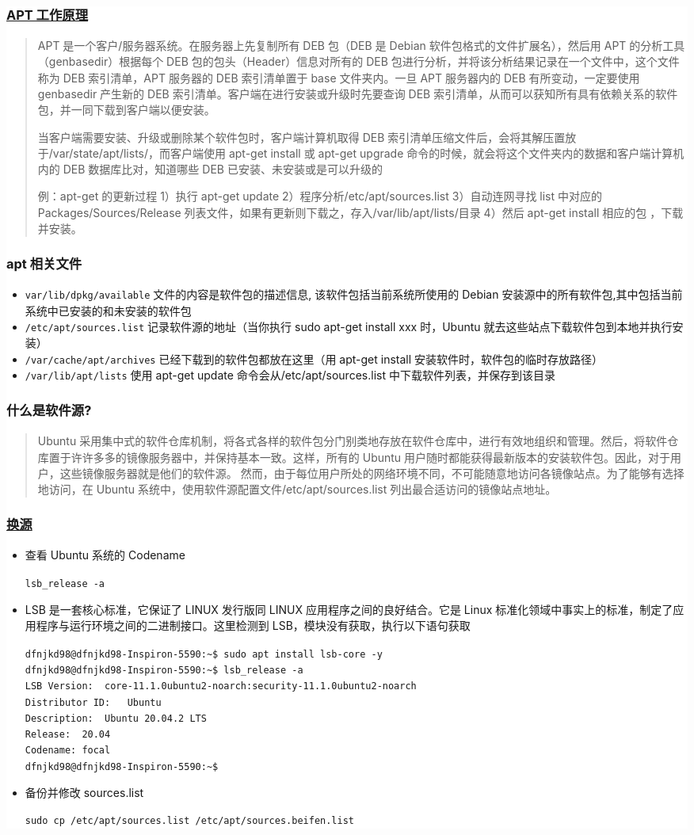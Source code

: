### [APT 工作原理](https://blog.csdn.net/dgreh/article/details/83655658)

> APT 是一个客户/服务器系统。在服务器上先复制所有 DEB 包（DEB 是 Debian 软件包格式的文件扩展名），然后用 APT 的分析工具（genbasedir）根据每个 DEB 包的包头（Header）信息对所有的 DEB 包进行分析，并将该分析结果记录在一个文件中，这个文件称为 DEB 索引清单，APT 服务器的 DEB 索引清单置于 base 文件夹内。一旦 APT 服务器内的 DEB 有所变动，一定要使用 genbasedir 产生新的 DEB 索引清单。客户端在进行安装或升级时先要查询 DEB 索引清单，从而可以获知所有具有依赖关系的软件包，并一同下载到客户端以便安装。
>
> 当客户端需要安装、升级或删除某个软件包时，客户端计算机取得 DEB 索引清单压缩文件后，会将其解压置放于/var/state/apt/lists/，而客户端使用 apt-get install 或 apt-get upgrade 命令的时候，就会将这个文件夹内的数据和客户端计算机内的 DEB 数据库比对，知道哪些 DEB 已安装、未安装或是可以升级的
>
> 例：apt-get 的更新过程
> 1）执行 apt-get update
> 2）程序分析/etc/apt/sources.list
> 3）自动连网寻找 list 中对应的 Packages/Sources/Release 列表文件，如果有更新则下载之，存入/var/lib/apt/lists/目录
> 4）然后 apt-get install 相应的包 ，下载并安装。

### apt 相关文件

- `var/lib/dpkg/available` 文件的内容是软件包的描述信息, 该软件包括当前系统所使用的 Debian 安装源中的所有软件包,其中包括当前系统中已安装的和未安装的软件包
- `/etc/apt/sources.list` 记录软件源的地址（当你执行 sudo apt-get install xxx 时，Ubuntu 就去这些站点下载软件包到本地并执行安装）
- `/var/cache/apt/archives` 已经下载到的软件包都放在这里（用 apt-get install 安装软件时，软件包的临时存放路径）
- `/var/lib/apt/lists` 使用 apt-get update 命令会从/etc/apt/sources.list 中下载软件列表，并保存到该目录

### 什么是软件源?

> Ubuntu 采用集中式的软件仓库机制，将各式各样的软件包分门别类地存放在软件仓库中，进行有效地组织和管理。然后，将软件仓库置于许许多多的镜像服务器中，并保持基本一致。这样，所有的 Ubuntu 用户随时都能获得最新版本的安装软件包。因此，对于用户，这些镜像服务器就是他们的软件源。
> 然而，由于每位用户所处的网络环境不同，不可能随意地访问各镜像站点。为了能够有选择地访问，在 Ubuntu 系统中，使用软件源配置文件/etc/apt/sources.list 列出最合适访问的镜像站点地址。

### [换源](https://www.cnblogs.com/liuzhenbo/p/11069285.html)

- 查看 Ubuntu 系统的 Codename
  ```shell
  lsb_release -a
  ```
- LSB 是一套核心标准，它保证了 LINUX 发行版同 LINUX 应用程序之间的良好结合。它是 Linux 标准化领域中事实上的标准，制定了应用程序与运行环境之间的二进制接口。这里检测到 LSB，模块没有获取，执行以下语句获取
  ```shell
  dfnjkd98@dfnjkd98-Inspiron-5590:~$ sudo apt install lsb-core -y
  dfnjkd98@dfnjkd98-Inspiron-5590:~$ lsb_release -a
  LSB Version:	core-11.1.0ubuntu2-noarch:security-11.1.0ubuntu2-noarch
  Distributor ID:	Ubuntu
  Description:	Ubuntu 20.04.2 LTS
  Release:	20.04
  Codename:	focal
  dfnjkd98@dfnjkd98-Inspiron-5590:~$
  ```
- 备份并修改 sources.list

  ```shell
  sudo cp /etc/apt/sources.list /etc/apt/sources.beifen.list
  ```
